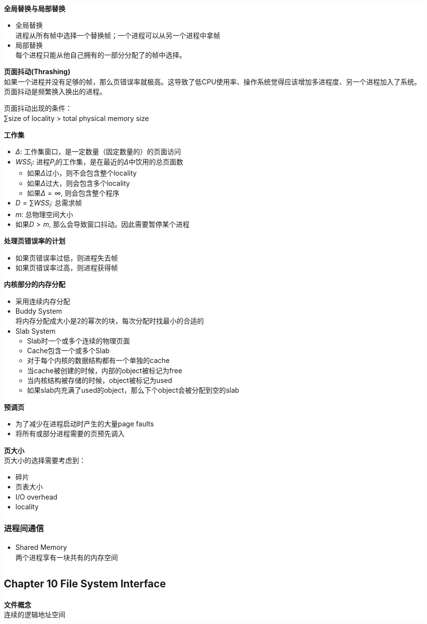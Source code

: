__全局替换与局部替换__

* 全局替换<br />进程从所有帧中选择一个替换帧；一个进程可以从另一个进程中拿帧
* 局部替换<br />每个进程只能从他自己拥有的一部分分配了的帧中选择。

__页面抖动(Thrashing)__<br />如果一个进程并没有足够的帧，那么页错误率就极高。这导致了低CPU使用率、操作系统觉得应该增加多进程度、另一个进程加入了系统。页面抖动是频繁换入换出的进程。

页面抖动出现的条件：<br />$\sum$size of locality > total physical memory size

__工作集__

* $\Delta$: 工作集窗口，是一定数量（固定数量的）的页面访问
* $WSS_i$: 进程$P_i$的工作集，是在最近的$\Delta$中饮用的总页面数
  * 如果$\Delta$过小，则不会包含整个locality
  * 如果$\Delta$过大，则会包含多个locality
  * 如果$\Delta=\infty$, 则会包含整个程序
* $D=\sum WSS_i$: 总需求帧
* $m$: 总物理空间大小
* 如果$D>m$, 那么会导致窗口抖动。因此需要暂停某个进程

__处理页错误率的计划__

* 如果页错误率过低，则进程失去帧
* 如果页错误率过高，则进程获得帧

__内核部分的内存分配__

* 采用连续内存分配
* Buddy System<br />将内存分配成大小是2的幂次的块，每次分配时找最小的合适的
* Slab System
  * Slab时一个或多个连续的物理页面
  * Cache包含一个或多个Slab
  * 对于每个内核的数据结构都有一个单独的cache
  * 当cache被创建的时候，内部的object被标记为free
  * 当内核结构被存储的时候，object被标记为used
  * 如果slab内充满了used的object，那么下个object会被分配到空的slab

__预调页__

* 为了减少在进程启动时产生的大量page faults
* 将所有或部分进程需要的页预先调入

__页大小__<br />页大小的选择需要考虑到：

* 碎片
* 页表大小
* I/O overhead
* locality

### 进程间通信

* Shared Memory<br />两个进程享有一块共有的内存空间

## Chapter 10 File System Interface

__文件概念__<br />连续的逻辑地址空间
